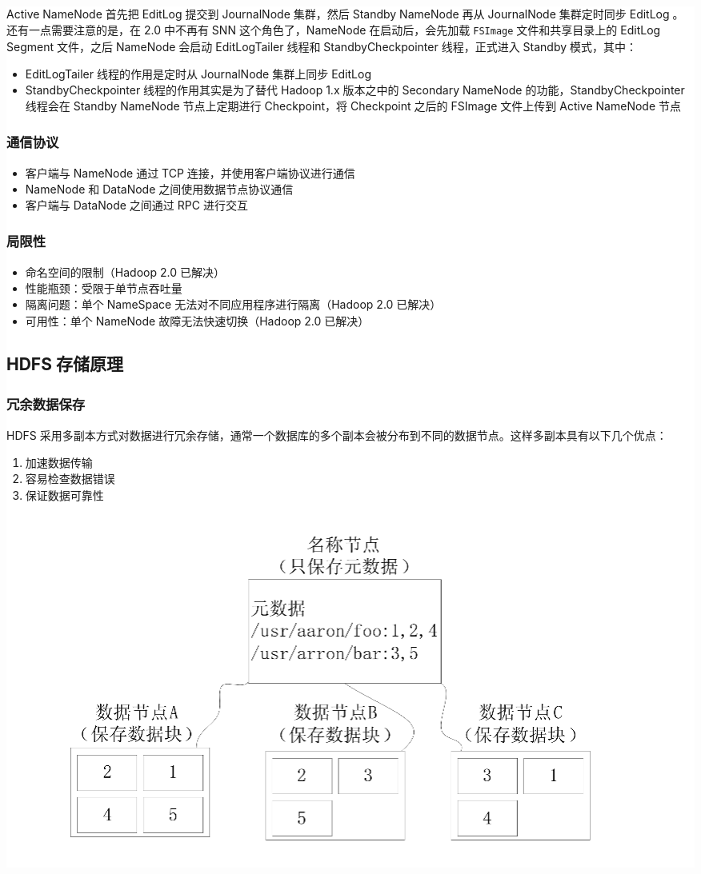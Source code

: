 Active NameNode 首先把 EditLog 提交到 JournalNode 集群，然后 Standby NameNode 再从 JournalNode 集群定时同步 EditLog 。还有一点需要注意的是，在 2.0 中不再有 SNN 这个角色了，NameNode 在启动后，会先加载 `FSImage` 文件和共享目录上的 EditLog Segment 文件，之后 NameNode 会启动 EditLogTailer 线程和 StandbyCheckpointer 线程，正式进入 Standby 模式，其中：

- EditLogTailer 线程的作用是定时从 JournalNode 集群上同步 EditLog
- StandbyCheckpointer 线程的作用其实是为了替代 Hadoop 1.x 版本之中的 Secondary NameNode 的功能，StandbyCheckpointer 线程会在 Standby NameNode 节点上定期进行 Checkpoint，将 Checkpoint 之后的 FSImage 文件上传到 Active NameNode 节点


### 通信协议

- 客户端与 NameNode 通过 TCP 连接，并使用客户端协议进行通信
- NameNode 和 DataNode 之间使用数据节点协议通信
- 客户端与 DataNode 之间通过 RPC 进行交互

### 局限性

- 命名空间的限制（Hadoop 2.0 已解决）
- 性能瓶颈：受限于单节点吞吐量
- 隔离问题：单个 NameSpace 无法对不同应用程序进行隔离（Hadoop 2.0 已解决）
- 可用性：单个 NameNode 故障无法快速切换（Hadoop 2.0 已解决）


## HDFS 存储原理


### 冗余数据保存

HDFS 采用多副本方式对数据进行冗余存储，通常一个数据库的多个副本会被分布到不同的数据节点。这样多副本具有以下几个优点：
1. 加速数据传输
2. 容易检查数据错误
3. 保证数据可靠性

![](_assists/hdfs_block_save.png)
